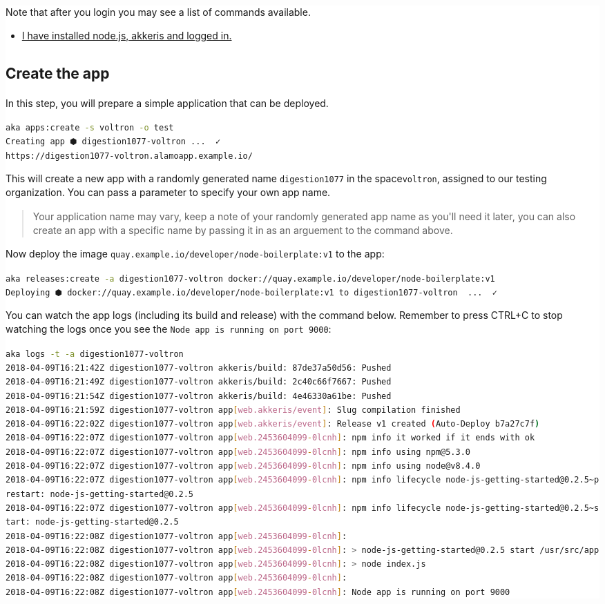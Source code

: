 Note that after you login you may see a list of commands available.

* [I have installed node.js, akkeris and logged in.](#create-the-app)


## Create the app

In this step, you will prepare a simple application that can be deployed.

```bash
aka apps:create -s voltron -o test
Creating app ⬢ digestion1077-voltron ...  ✓ 
https://digestion1077-voltron.alamoapp.example.io/
```

This will create a new app with a randomly generated name `digestion1077` in the space`voltron`, assigned to our testing organization. You can pass a parameter to specify your own app name.

> Your application name may vary, keep a note of your randomly generated app name as you'll need it later, you can also create an app with a specific name by passing it in as an arguement to the command above.

Now deploy the image `quay.example.io/developer/node-boilerplate:v1` to the app:

```bash
aka releases:create -a digestion1077-voltron docker://quay.example.io/developer/node-boilerplate:v1
Deploying ⬢ docker://quay.example.io/developer/node-boilerplate:v1 to digestion1077-voltron  ...  ✓ 
```

You can watch the app logs (including its build and release) with the command below. Remember to press CTRL+C to stop watching the logs once you see the `Node app is running on port 9000`:

```bash
aka logs -t -a digestion1077-voltron
2018-04-09T16:21:42Z digestion1077-voltron akkeris/build: 87de37a50d56: Pushed
2018-04-09T16:21:49Z digestion1077-voltron akkeris/build: 2c40c66f7667: Pushed
2018-04-09T16:21:54Z digestion1077-voltron akkeris/build: 4e46330a61be: Pushed
2018-04-09T16:21:59Z digestion1077-voltron app[web.akkeris/event]: Slug compilation finished
2018-04-09T16:22:02Z digestion1077-voltron app[web.akkeris/event]: Release v1 created (Auto-Deploy b7a27c7f)
2018-04-09T16:22:07Z digestion1077-voltron app[web.2453604099-0lcnh]: npm info it worked if it ends with ok
2018-04-09T16:22:07Z digestion1077-voltron app[web.2453604099-0lcnh]: npm info using npm@5.3.0
2018-04-09T16:22:07Z digestion1077-voltron app[web.2453604099-0lcnh]: npm info using node@v8.4.0
2018-04-09T16:22:07Z digestion1077-voltron app[web.2453604099-0lcnh]: npm info lifecycle node-js-getting-started@0.2.5~prestart: node-js-getting-started@0.2.5
2018-04-09T16:22:07Z digestion1077-voltron app[web.2453604099-0lcnh]: npm info lifecycle node-js-getting-started@0.2.5~start: node-js-getting-started@0.2.5
2018-04-09T16:22:08Z digestion1077-voltron app[web.2453604099-0lcnh]: 
2018-04-09T16:22:08Z digestion1077-voltron app[web.2453604099-0lcnh]: > node-js-getting-started@0.2.5 start /usr/src/app
2018-04-09T16:22:08Z digestion1077-voltron app[web.2453604099-0lcnh]: > node index.js
2018-04-09T16:22:08Z digestion1077-voltron app[web.2453604099-0lcnh]: 
2018-04-09T16:22:08Z digestion1077-voltron app[web.2453604099-0lcnh]: Node app is running on port 9000
```
